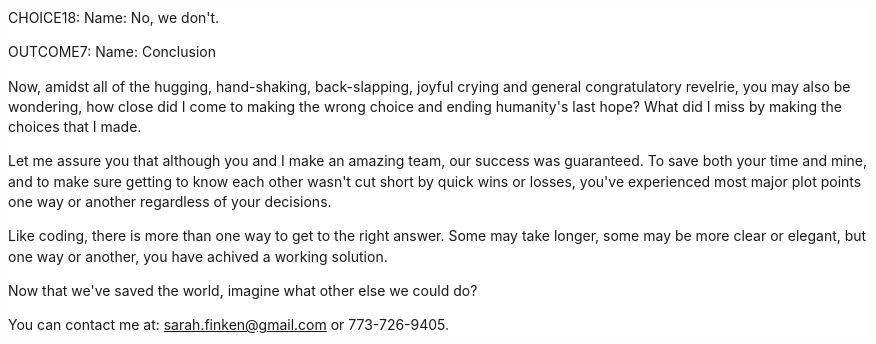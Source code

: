 CHOICE18:
Name: No, we don't.

OUTCOME7:
Name: Conclusion

Now, amidst all of the hugging, hand-shaking, back-slapping, joyful crying and general congratulatory revelrie, you may also be wondering, how close did I come to making the wrong choice and ending humanity's last hope? What did I miss by making the choices that I made.

Let me assure you that although you and I make an amazing team, our success was guaranteed. To save both your time and mine, and to make sure getting to know each other wasn't cut short by quick wins or losses, you've experienced most major plot points one way or another regardless of your decisions.

Like coding, there is more than one way to get to the right answer. Some may take longer, some may be more clear or elegant, but one way or another, you have achived a working solution.

Now that we've saved the world, imagine what other else we could do?

You can contact me at: sarah.finken@gmail.com or 773-726-9405.


